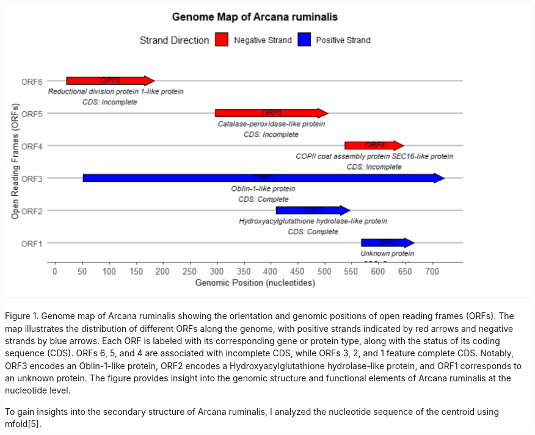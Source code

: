 ![A. ruminalis Genome Map](img/Arcana_rumenalis/GenomeMap.png)


Figure 1. Genome map of Arcana ruminalis showing the orientation and genomic positions of open reading frames (ORFs).
The map illustrates the distribution of different ORFs along the genome, with positive strands indicated by red arrows and negative strands by blue arrows. Each ORF is labeled with its corresponding gene or protein type, along with the status of its coding sequence (CDS). ORFs 6, 5, and 4 are associated with incomplete CDS, while ORFs 3, 2, and 1 feature complete CDS. Notably, ORF3 encodes an Oblin-1-like protein, ORF2 encodes a Hydroxyacylglutathione hydrolase-like protein, and ORF1 corresponds to an unknown protein. The figure provides insight into the genomic structure and functional elements of Arcana ruminalis at the nucleotide level.










To gain insights into the secondary structure of Arcana ruminalis, I analyzed the nucleotide sequence of the centroid using mfold[5]. 